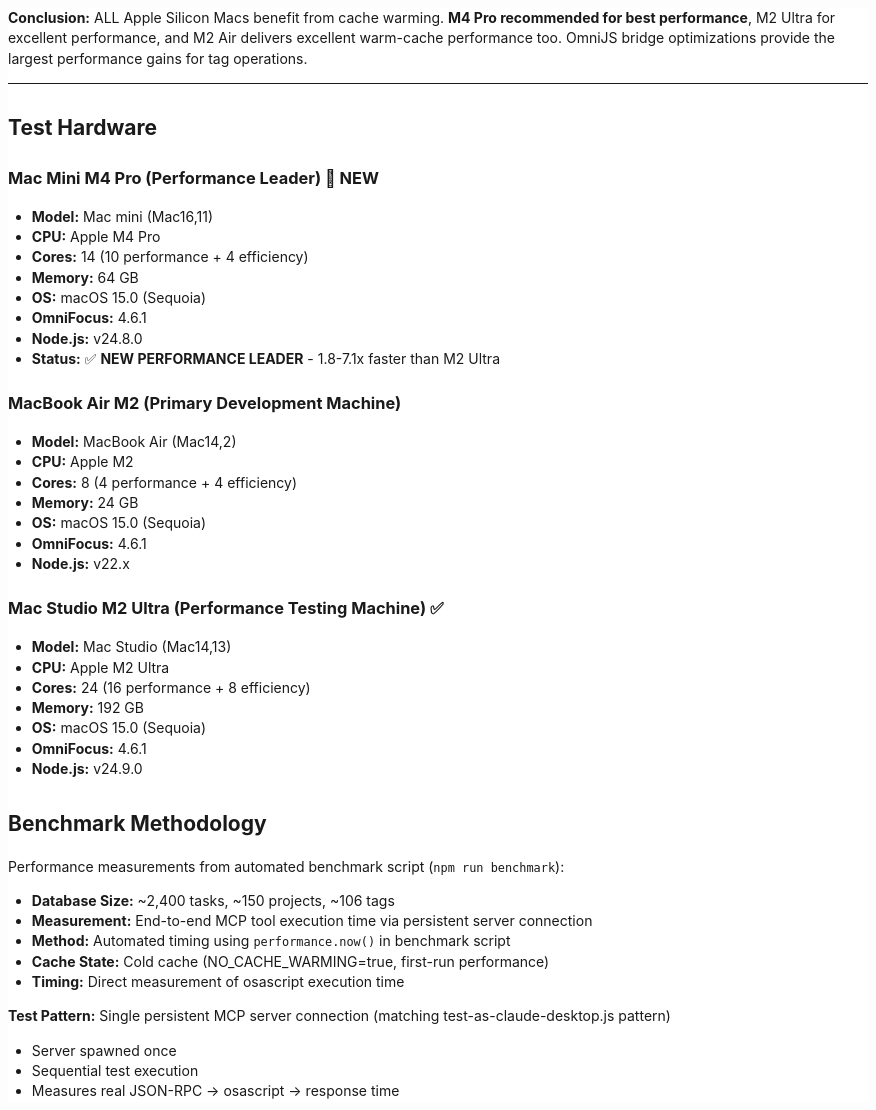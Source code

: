 **Conclusion:** ALL Apple Silicon Macs benefit from cache warming. **M4 Pro recommended for best performance**, M2 Ultra for excellent performance, and M2 Air delivers excellent warm-cache performance too. OmniJS bridge optimizations provide the largest performance gains for tag operations.

---

## Test Hardware

### Mac Mini M4 Pro (Performance Leader) 🚀 **NEW**
- **Model:** Mac mini (Mac16,11)
- **CPU:** Apple M4 Pro
- **Cores:** 14 (10 performance + 4 efficiency)
- **Memory:** 64 GB
- **OS:** macOS 15.0 (Sequoia)
- **OmniFocus:** 4.6.1
- **Node.js:** v24.8.0
- **Status:** ✅ **NEW PERFORMANCE LEADER** - 1.8-7.1x faster than M2 Ultra

### MacBook Air M2 (Primary Development Machine)
- **Model:** MacBook Air (Mac14,2)
- **CPU:** Apple M2
- **Cores:** 8 (4 performance + 4 efficiency)
- **Memory:** 24 GB
- **OS:** macOS 15.0 (Sequoia)
- **OmniFocus:** 4.6.1
- **Node.js:** v22.x

### Mac Studio M2 Ultra (Performance Testing Machine) ✅
- **Model:** Mac Studio (Mac14,13)
- **CPU:** Apple M2 Ultra
- **Cores:** 24 (16 performance + 8 efficiency)
- **Memory:** 192 GB
- **OS:** macOS 15.0 (Sequoia)
- **OmniFocus:** 4.6.1
- **Node.js:** v24.9.0

## Benchmark Methodology

Performance measurements from automated benchmark script (`npm run benchmark`):
- **Database Size:** ~2,400 tasks, ~150 projects, ~106 tags
- **Measurement:** End-to-end MCP tool execution time via persistent server connection
- **Method:** Automated timing using `performance.now()` in benchmark script
- **Cache State:** Cold cache (NO_CACHE_WARMING=true, first-run performance)
- **Timing:** Direct measurement of osascript execution time

**Test Pattern:** Single persistent MCP server connection (matching test-as-claude-desktop.js pattern)
- Server spawned once
- Sequential test execution
- Measures real JSON-RPC → osascript → response time
